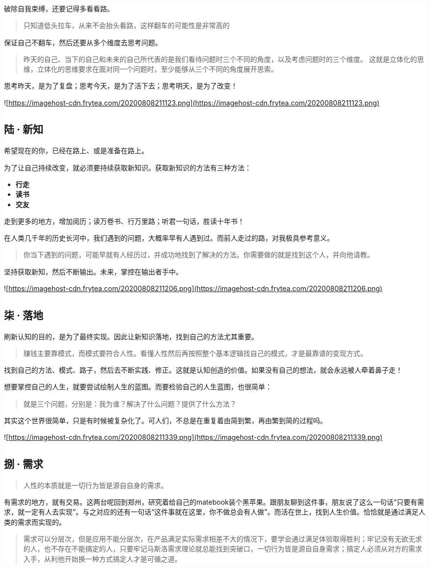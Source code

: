 破除自我束缚，还要记得多看看路。

> 只知道低头拉车，从来不会抬头看路，这样翻车的可能性是非常高的

保证自己不翻车，然后还要从多个维度去思考问题。

> 昨天的自己、当下的自己和未来的自己所代表的是我们看待问题时三个不同的角度，以及考虑问题时的三个维度。
这就是立体化的思维，立体化的思维要求在面对同一个问题时，至少能够从三个不同的角度展开思索。

思考昨天，是为了复盘；思考今天，是为了活下去；思考明天，是为了改变！

![https://imagehost-cdn.frytea.com/20200808211123.png](https://imagehost-cdn.frytea.com/20200808211123.png)

## 陆 · 新知

希望现在的你，已经在路上、或是准备在路上。

为了让自己持续改变，就必须要持续获取新知识。获取新知识的方法有三种方法：

- **行走**
- **读书**
- **交友**

走到更多的地方，增加阅历；读万卷书、行万里路；听君一句话，胜读十年书！

在人类几千年的历史长河中，我们遇到的问题，大概率早有人遇到过。而前人走过的路，对我极具参考意义。

> 你当下遇到的问题，可能早就有人经历过，并成功地找到了解决的方法。你需要做的就是找到这个人，并向他请教。

坚持获取新知，然后不断输出。未来，掌控在输出者手中。

![https://imagehost-cdn.frytea.com/20200808211206.png](https://imagehost-cdn.frytea.com/20200808211206.png)

## 柒 · 落地

刷新认知的目的，是为了最终实现。因此让新知识落地，找到自己的方法尤其重要。

> 赚钱主要靠模式，而模式要符合人性。看懂人性然后再按照整个基本逻辑找自己的模式，才是最靠谱的变现方式。

找到自己的方法、模式、路子，然后去不断实践、修正。这就是认知创造的价值。如果没有自己的想法，就会永远被人牵着鼻子走！

想要掌控自己的人生，就要尝试绘制人生的蓝图。而要检验自己的人生蓝图，也很简单：

> 就是三个问题，分别是：我为谁？解决了什么问题？提供了什么方法？

其实这个世界很简单，只是有时候被复杂化了。可人们，不总是在重复着由简到繁，再由繁到简的过程吗。

![https://imagehost-cdn.frytea.com/20200808211339.png](https://imagehost-cdn.frytea.com/20200808211339.png)

## 捌 · 需求

> 人性的本质就是一切行为皆是源自自身的需求。

有需求的地方，就有交易。这两台呢回到郑州，研究着给自己的matebook装个黑苹果。跟朋友聊到这件事，朋友说了这么一句话“只要有需求，就一定有人去实现”。与之对应的还有一句话“这件事就在这里，你不做总会有人做”。而活在世上，找到人生价值。恰恰就是通过满足人类的需求而实现的。

> 需求可以分层次，但是应用不能分层次，在产品满足实际需求相差不大的情况下，要学会通过满足体验取得胜利；牢记没有无欲无求的人，也不存在不能搞定的人，只要牢记马斯洛需求理论就总能找到突破口，一切行为皆是源自自身需求；搞定人必须从对方的需求入手，从利他开始换一种方式搞定人才是可循之道。
